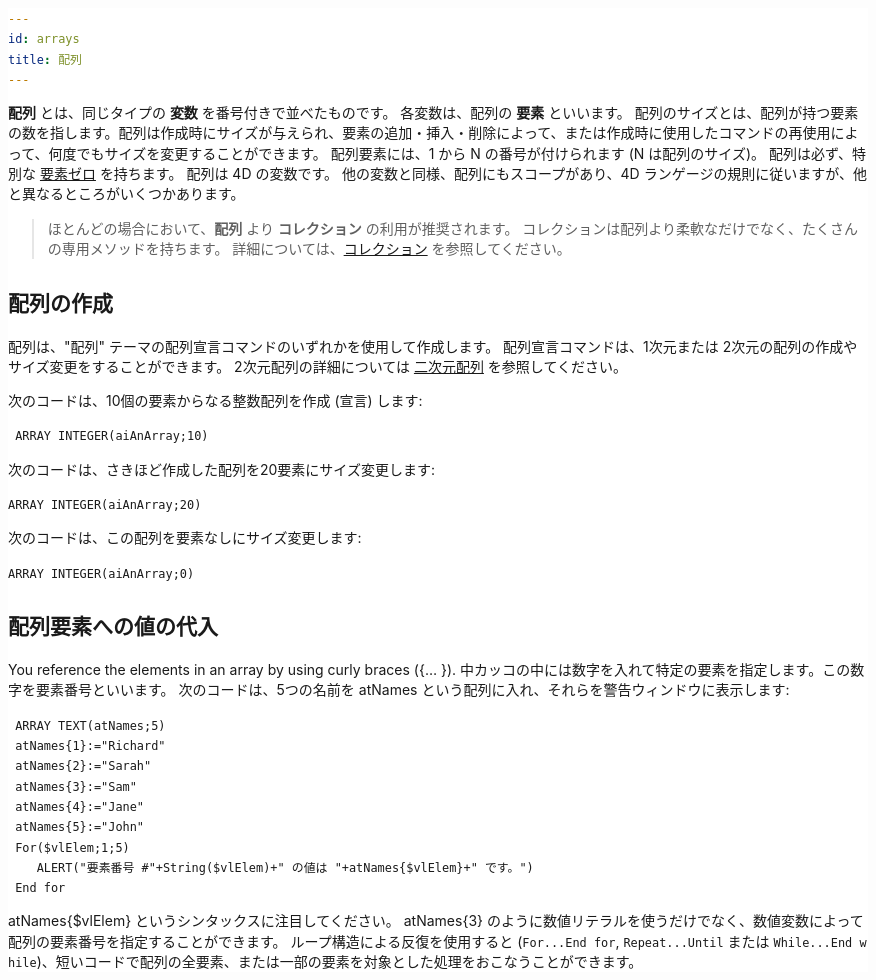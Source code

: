 ```yaml
---
id: arrays
title: 配列
---
```


**配列** とは、同じタイプの **変数** を番号付きで並べたものです。 各変数は、配列の **要素** といいます。 配列のサイズとは、配列が持つ要素の数を指します。配列は作成時にサイズが与えられ、要素の追加・挿入・削除によって、または作成時に使用したコマンドの再使用によって、何度でもサイズを変更することができます。 配列要素には、1 から N の番号が付けられます (N は配列のサイズ)。 配列は必ず、特別な [要素ゼロ](#配列の要素ゼロ) を持ちます。 配列は 4D の変数です。 他の変数と同様、配列にもスコープがあり、4D ランゲージの規則に従いますが、他と異なるところがいくつかあります。
> ほとんどの場合において、**配列** より **コレクション** の利用が推奨されます。 コレクションは配列より柔軟なだけでなく、たくさんの専用メソッドを持ちます。 詳細については、[コレクション](Concepts/dt_collection.md) を参照してください。


## 配列の作成

配列は、"配列" テーマの配列宣言コマンドのいずれかを使用して作成します。 配列宣言コマンドは、1次元または 2次元の配列の作成やサイズ変更をすることができます。 2次元配列の詳細については [二次元配列](#二次元配列) を参照してください。

次のコードは、10個の要素からなる整数配列を作成 (宣言) します:

```4d
 ARRAY INTEGER(aiAnArray;10)
```

次のコードは、さきほど作成した配列を20要素にサイズ変更します:
```4d
ARRAY INTEGER(aiAnArray;20)
```

次のコードは、この配列を要素なしにサイズ変更します:
```4d
ARRAY INTEGER(aiAnArray;0)
```

## 配列要素への値の代入

You reference the elements in an array by using curly braces ({… }). 中カッコの中には数字を入れて特定の要素を指定します。この数字を要素番号といいます。 次のコードは、5つの名前を atNames という配列に入れ、それらを警告ウィンドウに表示します:

```4d
 ARRAY TEXT(atNames;5)
 atNames{1}:="Richard"
 atNames{2}:="Sarah"
 atNames{3}:="Sam"
 atNames{4}:="Jane"
 atNames{5}:="John"
 For($vlElem;1;5)
    ALERT("要素番号 #"+String($vlElem)+" の値は "+atNames{$vlElem}+" です。")
 End for
```
atNames{$vlElem} というシンタックスに注目してください。 atNames{3} のように数値リテラルを使うだけでなく、数値変数によって配列の要素番号を指定することができます。 ループ構造による反復を使用すると (`For...End for`, `Repeat...Until` または `While...End while`)、短いコードで配列の全要素、または一部の要素を対象とした処理をおこなうことができます。
